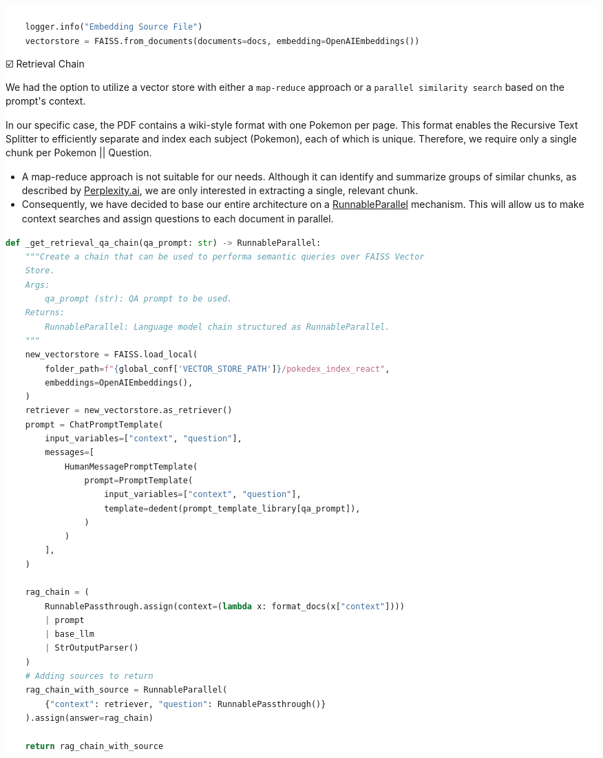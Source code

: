 ```python

    logger.info("Embedding Source File")
    vectorstore = FAISS.from_documents(documents=docs, embedding=OpenAIEmbeddings())
```

☑️ Retrieval Chain

We had the option to utilize a vector store with either a `map-reduce` approach or a `parallel similarity search` based on the prompt's context.

In our specific case, the PDF contains a wiki-style format with one Pokemon per page. This format enables the Recursive Text Splitter to efficiently separate and index each subject (Pokemon), each of which is unique. Therefore, we require only a single chunk per Pokemon || Question.

- A map-reduce approach is not suitable for our needs. Although it can identify and summarize groups of similar chunks, as described by [Perplexity.ai](https://www.perplexity.ai/search/0b752aa8-122c-44c8-a88a-267bde9da075), we are only interested in extracting a single, relevant chunk.
- Consequently, we have decided to base our entire architecture on a [RunnableParallel](https://python.langchain.com/docs/expression_language/how_to/map#parallelize-steps) mechanism. This will allow us to make context searches and assign questions to each document in parallel.

```python
def _get_retrieval_qa_chain(qa_prompt: str) -> RunnableParallel:
    """Create a chain that can be used to performa semantic queries over FAISS Vector
    Store.
    Args:
        qa_prompt (str): QA prompt to be used.
    Returns:
        RunnableParallel: Language model chain structured as RunnableParallel.
    """
    new_vectorstore = FAISS.load_local(
        folder_path=f"{global_conf['VECTOR_STORE_PATH']}/pokedex_index_react",
        embeddings=OpenAIEmbeddings(),
    )
    retriever = new_vectorstore.as_retriever()
    prompt = ChatPromptTemplate(
        input_variables=["context", "question"],
        messages=[
            HumanMessagePromptTemplate(
                prompt=PromptTemplate(
                    input_variables=["context", "question"],
                    template=dedent(prompt_template_library[qa_prompt]),
                )
            )
        ],
    )

    rag_chain = (
        RunnablePassthrough.assign(context=(lambda x: format_docs(x["context"])))
        | prompt
        | base_llm
        | StrOutputParser()
    )
    # Adding sources to return
    rag_chain_with_source = RunnableParallel(
        {"context": retriever, "question": RunnablePassthrough()}
    ).assign(answer=rag_chain)

    return rag_chain_with_source
```
